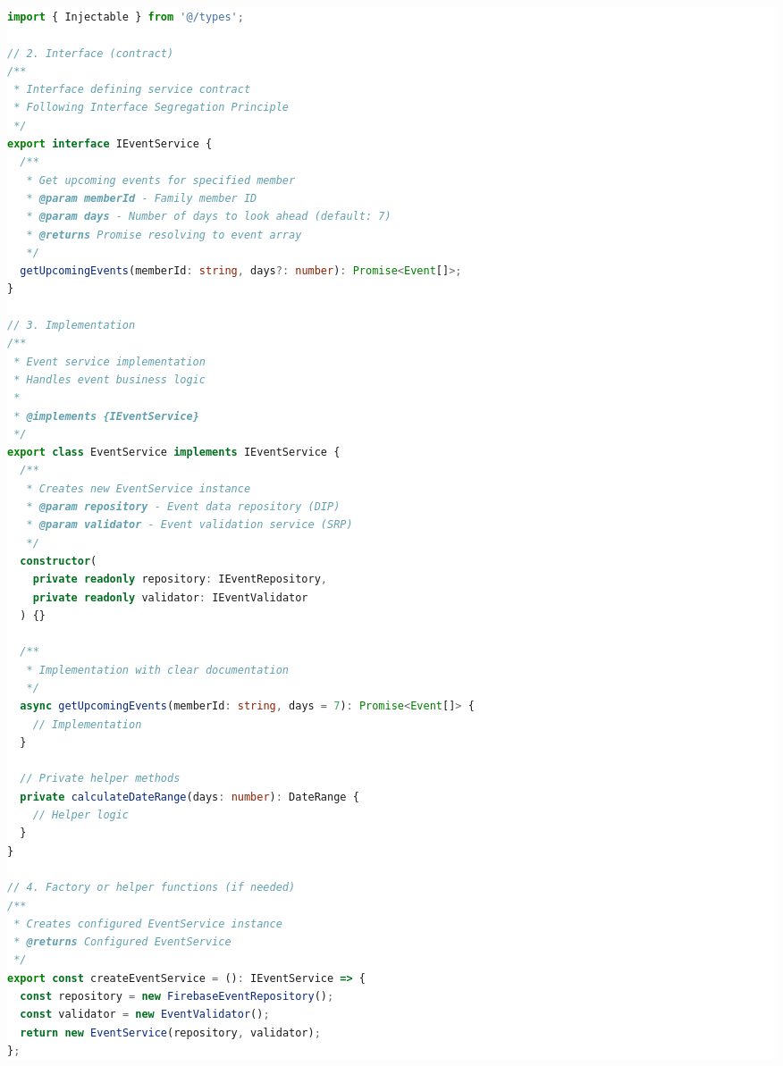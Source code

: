```typescript
import { Injectable } from '@/types';

// 2. Interface (contract)
/**
 * Interface defining service contract
 * Following Interface Segregation Principle
 */
export interface IEventService {
  /**
   * Get upcoming events for specified member
   * @param memberId - Family member ID
   * @param days - Number of days to look ahead (default: 7)
   * @returns Promise resolving to event array
   */
  getUpcomingEvents(memberId: string, days?: number): Promise<Event[]>;
}

// 3. Implementation
/**
 * Event service implementation
 * Handles event business logic
 * 
 * @implements {IEventService}
 */
export class EventService implements IEventService {
  /**
   * Creates new EventService instance
   * @param repository - Event data repository (DIP)
   * @param validator - Event validation service (SRP)
   */
  constructor(
    private readonly repository: IEventRepository,
    private readonly validator: IEventValidator
  ) {}
  
  /**
   * Implementation with clear documentation
   */
  async getUpcomingEvents(memberId: string, days = 7): Promise<Event[]> {
    // Implementation
  }
  
  // Private helper methods
  private calculateDateRange(days: number): DateRange {
    // Helper logic
  }
}

// 4. Factory or helper functions (if needed)
/**
 * Creates configured EventService instance
 * @returns Configured EventService
 */
export const createEventService = (): IEventService => {
  const repository = new FirebaseEventRepository();
  const validator = new EventValidator();
  return new EventService(repository, validator);
};
```

